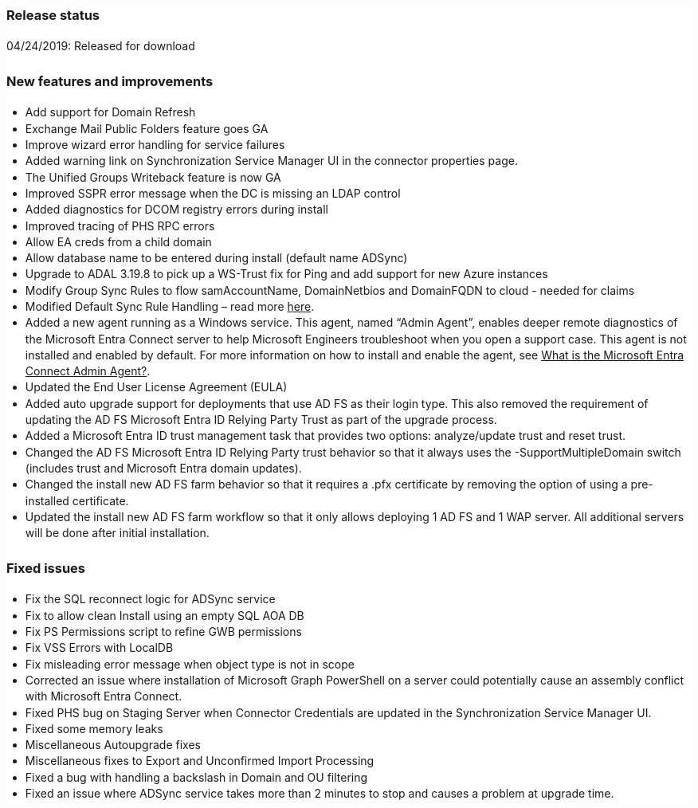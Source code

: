### Release status 

04/24/2019: Released for download

### New features and improvements 

- Add support for Domain Refresh 
- Exchange Mail Public Folders feature goes GA 
- Improve wizard error handling for service failures 
- Added warning link on Synchronization Service Manager UI in the connector properties page. 
- The Unified Groups Writeback feature is now GA 
- Improved SSPR error message when the DC is missing an LDAP control 
- Added diagnostics for DCOM registry errors during install  
- Improved tracing of PHS RPC errors 
- Allow EA creds from a child domain 
- Allow database name to be entered during install (default name ADSync)
- Upgrade to ADAL 3.19.8 to pick up a WS-Trust fix for Ping and add support for new Azure instances 
- Modify Group Sync Rules to flow samAccountName, DomainNetbios and DomainFQDN to cloud - needed for claims 
- Modified Default Sync Rule Handling – read more [here](how-to-connect-fix-default-rules.md).
- Added a new agent running as a Windows service. This agent, named “Admin Agent”, enables deeper remote diagnostics of the Microsoft Entra Connect server to help Microsoft Engineers troubleshoot when you open a support case. This agent is not installed and enabled by default.  For more information on how to install and enable the agent, see [What is the Microsoft Entra Connect Admin Agent?](whatis-aadc-admin-agent.md). 
- Updated the End User License Agreement (EULA) 
- Added auto upgrade support for deployments that use AD FS as their login type.  This also removed the requirement of updating the AD FS Microsoft Entra ID Relying Party Trust as part of the upgrade process. 
- Added a Microsoft Entra ID trust management task that provides two options: analyze/update trust and reset trust. 
- Changed the AD FS Microsoft Entra ID Relying Party trust behavior so that it always uses the -SupportMultipleDomain switch (includes trust and Microsoft Entra domain updates). 
- Changed the install new AD FS farm behavior so that it requires a .pfx certificate by removing the option of using a pre-installed certificate.
- Updated the install new AD FS farm workflow so that it only allows deploying 1 AD FS and 1 WAP server.  All additional servers will be done after initial installation. 

### Fixed issues 

- Fix the SQL reconnect logic for ADSync service 
- Fix to allow clean Install using an empty SQL AOA DB 
- Fix PS Permissions script to refine GWB permissions 
- Fix VSS Errors with LocalDB  
- Fix misleading error message when object type is not in scope 
- Corrected an issue where installation of Microsoft Graph PowerShell on a server could potentially cause an assembly conflict with Microsoft Entra Connect. 
- Fixed PHS bug on Staging Server when Connector Credentials are updated in the Synchronization Service Manager UI. 
- Fixed some memory leaks 
- Miscellaneous Autoupgrade fixes 
- Miscellaneous fixes to Export and Unconfirmed Import Processing 
- Fixed a bug with handling a backslash in Domain and OU filtering 
- Fixed an issue where ADSync service takes more than 2 minutes to stop and causes a problem at upgrade time. 
